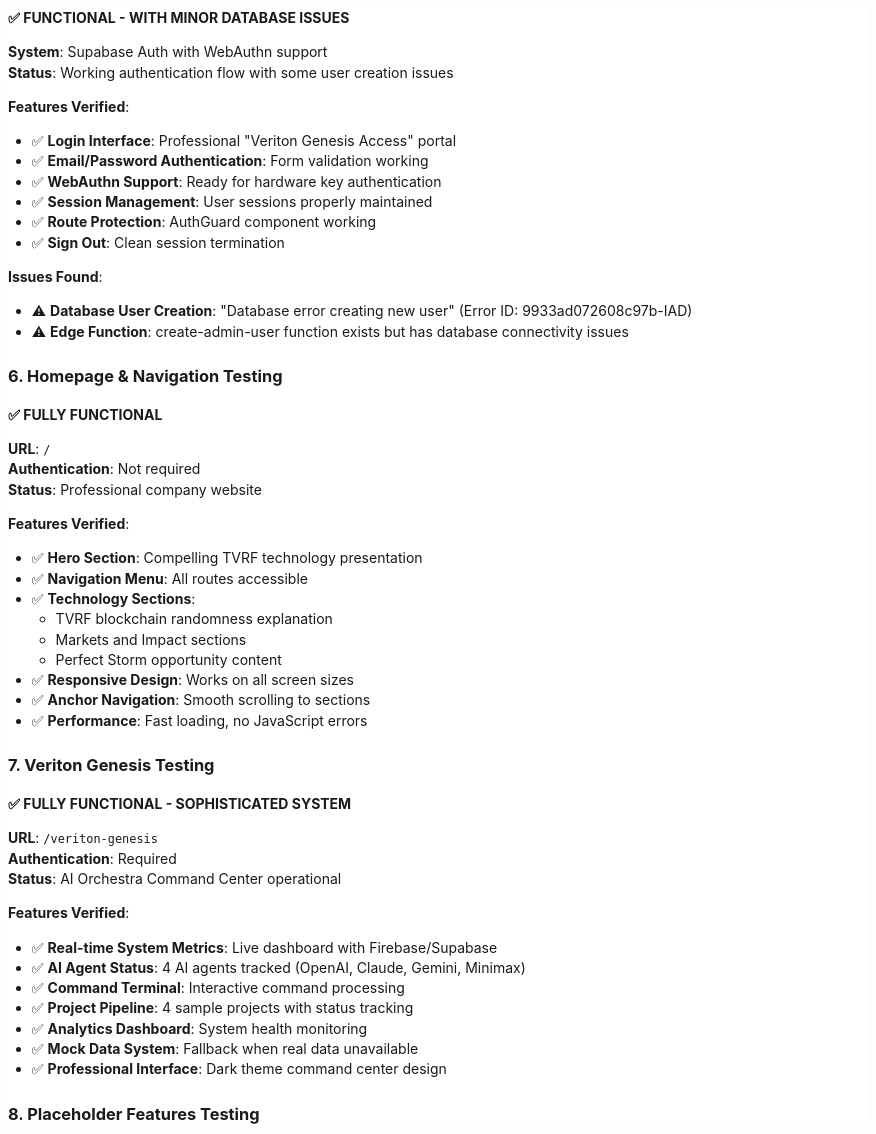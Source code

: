 **✅ FUNCTIONAL - WITH MINOR DATABASE ISSUES**

**System**: Supabase Auth with WebAuthn support  
**Status**: Working authentication flow with some user creation issues

**Features Verified**:
- ✅ **Login Interface**: Professional "Veriton Genesis Access" portal
- ✅ **Email/Password Authentication**: Form validation working
- ✅ **WebAuthn Support**: Ready for hardware key authentication
- ✅ **Session Management**: User sessions properly maintained
- ✅ **Route Protection**: AuthGuard component working
- ✅ **Sign Out**: Clean session termination

**Issues Found**:
- ⚠️ **Database User Creation**: "Database error creating new user" (Error ID: 9933ad072608c97b-IAD)
- ⚠️ **Edge Function**: create-admin-user function exists but has database connectivity issues

### 6. Homepage & Navigation Testing

**✅ FULLY FUNCTIONAL**

**URL**: `/`  
**Authentication**: Not required  
**Status**: Professional company website

**Features Verified**:
- ✅ **Hero Section**: Compelling TVRF technology presentation
- ✅ **Navigation Menu**: All routes accessible
- ✅ **Technology Sections**: 
  - TVRF blockchain randomness explanation
  - Markets and Impact sections
  - Perfect Storm opportunity content
- ✅ **Responsive Design**: Works on all screen sizes
- ✅ **Anchor Navigation**: Smooth scrolling to sections
- ✅ **Performance**: Fast loading, no JavaScript errors

### 7. Veriton Genesis Testing

**✅ FULLY FUNCTIONAL - SOPHISTICATED SYSTEM**

**URL**: `/veriton-genesis`  
**Authentication**: Required  
**Status**: AI Orchestra Command Center operational

**Features Verified**:
- ✅ **Real-time System Metrics**: Live dashboard with Firebase/Supabase
- ✅ **AI Agent Status**: 4 AI agents tracked (OpenAI, Claude, Gemini, Minimax)
- ✅ **Command Terminal**: Interactive command processing
- ✅ **Project Pipeline**: 4 sample projects with status tracking
- ✅ **Analytics Dashboard**: System health monitoring
- ✅ **Mock Data System**: Fallback when real data unavailable
- ✅ **Professional Interface**: Dark theme command center design

### 8. Placeholder Features Testing
